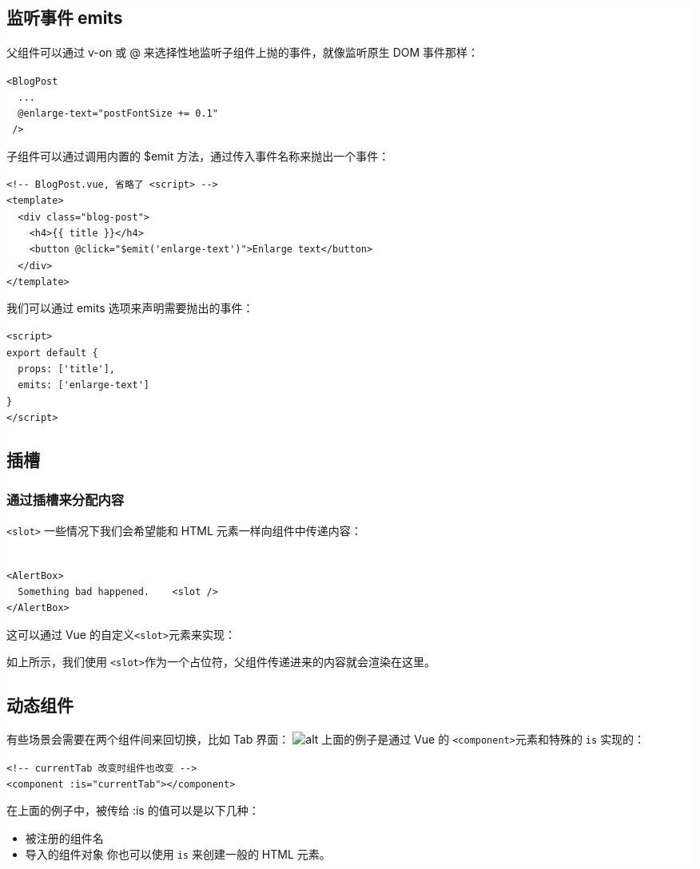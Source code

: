 ## 监听事件 emits

父组件可以通过 v-on 或 @ 来选择性地监听子组件上抛的事件，就像监听原生 DOM 事件那样：

```Vue
<BlogPost
  ...
  @enlarge-text="postFontSize += 0.1"
 />
```

子组件可以通过调用内置的 $emit 方法，通过传入事件名称来抛出一个事件：

```Vue
<!-- BlogPost.vue, 省略了 <script> -->
<template>
  <div class="blog-post">
    <h4>{{ title }}</h4>
    <button @click="$emit('enlarge-text')">Enlarge text</button>
  </div>
</template>
```

我们可以通过 emits 选项来声明需要抛出的事件：

```Vue
<script>
export default {
  props: ['title'],
  emits: ['enlarge-text']
}
</script>
```

## 插槽

### 通过插槽来分配内容

`<slot>`
一些情况下我们会希望能和 HTML 元素一样向组件中传递内容：

```vue

<AlertBox>
  Something bad happened.    <slot />
</AlertBox>
```

这可以通过 Vue 的自定义` <slot> `元素来实现：

如上所示，我们使用 `<slot>`作为一个占位符，父组件传递进来的内容就会渲染在这里。

## 动态组件

有些场景会需要在两个组件间来回切换，比如 Tab 界面：
![alt](https://cdn.staticaly.com/gh/845415120/picx-images-hosting@master/20230712/image.55g669x52qs0.webp)
上面的例子是通过 Vue 的 `<component>`元素和特殊的 `is`  实现的：

```Vue
<!-- currentTab 改变时组件也改变 -->
<component :is="currentTab"></component>
```

在上面的例子中，被传给 :is 的值可以是以下几种：

- 被注册的组件名
- 导入的组件对象
你也可以使用 `is` 来创建一般的 HTML 元素。
